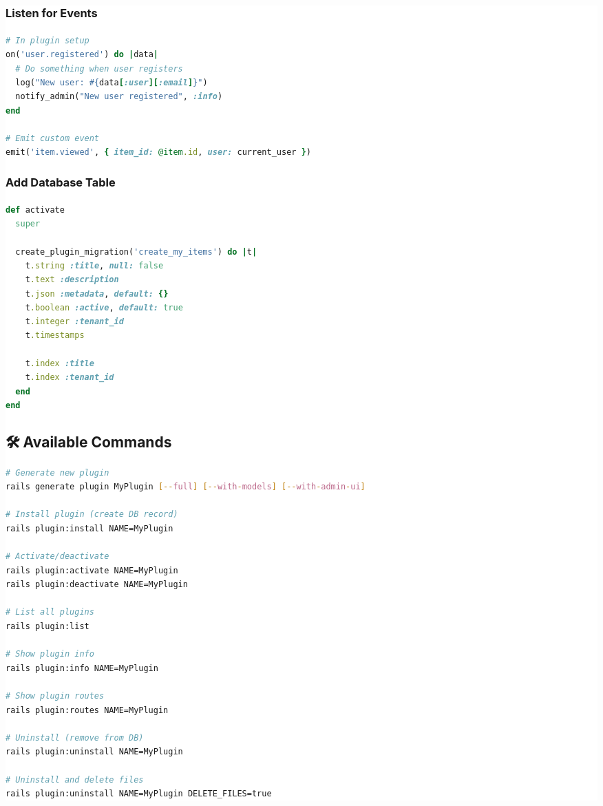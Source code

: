 ### Listen for Events

```ruby
# In plugin setup
on('user.registered') do |data|
  # Do something when user registers
  log("New user: #{data[:user][:email]}")
  notify_admin("New user registered", :info)
end

# Emit custom event
emit('item.viewed', { item_id: @item.id, user: current_user })
```

### Add Database Table

```ruby
def activate
  super
  
  create_plugin_migration('create_my_items') do |t|
    t.string :title, null: false
    t.text :description
    t.json :metadata, default: {}
    t.boolean :active, default: true
    t.integer :tenant_id
    t.timestamps
    
    t.index :title
    t.index :tenant_id
  end
end
```

## 🛠️ Available Commands

```bash
# Generate new plugin
rails generate plugin MyPlugin [--full] [--with-models] [--with-admin-ui]

# Install plugin (create DB record)
rails plugin:install NAME=MyPlugin

# Activate/deactivate
rails plugin:activate NAME=MyPlugin
rails plugin:deactivate NAME=MyPlugin

# List all plugins
rails plugin:list

# Show plugin info
rails plugin:info NAME=MyPlugin

# Show plugin routes
rails plugin:routes NAME=MyPlugin

# Uninstall (remove from DB)
rails plugin:uninstall NAME=MyPlugin

# Uninstall and delete files
rails plugin:uninstall NAME=MyPlugin DELETE_FILES=true
```
